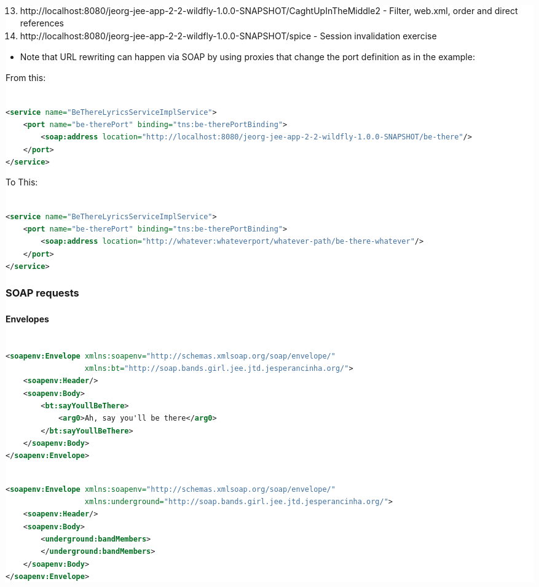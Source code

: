 13. http://localhost:8080/jeorg-jee-app-2-2-wildfly-1.0.0-SNAPSHOT/CaghtUpInTheMiddle2 - Filter, web.xml, order and direct references
14. http://localhost:8080/jeorg-jee-app-2-2-wildfly-1.0.0-SNAPSHOT/spice - Session invalidation exercise

-   Note that URL rewriting can happen via SOAP by using proxies that change the port definition as in the example:

From this:

```xml

<service name="BeThereLyricsServiceImplService">
    <port name="be-therePort" binding="tns:be-therePortBinding">
        <soap:address location="http://localhost:8080/jeorg-jee-app-2-2-wildfly-1.0.0-SNAPSHOT/be-there"/>
    </port>
</service>
```

To This:

```xml

<service name="BeThereLyricsServiceImplService">
    <port name="be-therePort" binding="tns:be-therePortBinding">
        <soap:address location="http://whatever:whateverport/whatever-path/be-there-whatever"/>
    </port>
</service>
```

### SOAP requests

#### Envelopes

```xml

<soapenv:Envelope xmlns:soapenv="http://schemas.xmlsoap.org/soap/envelope/"
                  xmlns:bt="http://soap.bands.girl.jee.jtd.jesperancinha.org/">
    <soapenv:Header/>
    <soapenv:Body>
        <bt:sayYoullBeThere>
            <arg0>Ah, say you'll be there</arg0>
        </bt:sayYoullBeThere>
    </soapenv:Body>
</soapenv:Envelope>
```

```xml

<soapenv:Envelope xmlns:soapenv="http://schemas.xmlsoap.org/soap/envelope/"
                  xmlns:underground="http://soap.bands.girl.jee.jtd.jesperancinha.org/">
    <soapenv:Header/>
    <soapenv:Body>
        <underground:bandMembers>
        </underground:bandMembers>
    </soapenv:Body>
</soapenv:Envelope>
```
